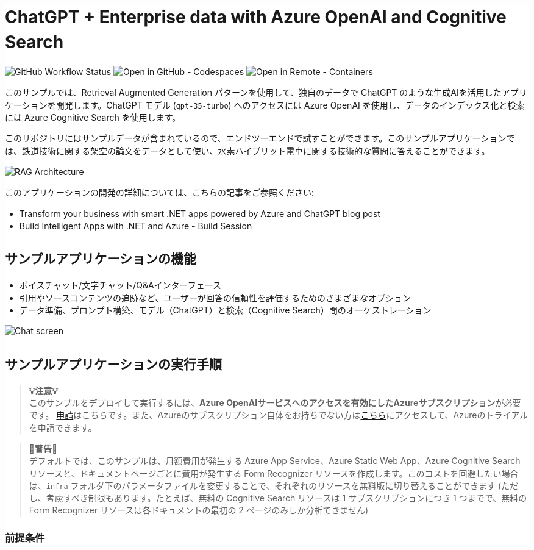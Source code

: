 # ChatGPT + Enterprise data with Azure OpenAI and Cognitive Search

![GitHub Workflow Status](https://img.shields.io/github/actions/workflow/status/Azure-Samples/azure-search-openai-demo-csharp/dotnet-build.yml?label=BUILD%20%26%20TEST&logo=github&style=for-the-badge)
[![Open in GitHub - Codespaces](https://img.shields.io/static/v1?style=for-the-badge&label=GitHub+Codespaces&message=Open&color=brightgreen&logo=github)](https://github.com/codespaces/new?hide_repo_select=true&ref=main&repo=624102171&machine=standardLinux32gb&devcontainer_path=.devcontainer%2Fdevcontainer.json&location=WestUs2)
[![Open in Remote - Containers](https://img.shields.io/static/v1?style=for-the-badge&label=Remote%20-%20Containers&message=Open&color=blue&logo=visualstudiocode)](https://vscode.dev/redirect?url=vscode://ms-vscode-remote.remote-containers/cloneInVolume?url=https://github.com/azure-samples/azure-search-openai-demo-csharp)

このサンプルでは、Retrieval Augmented Generation パターンを使用して、独自のデータで ChatGPT のような生成AIを活用したアプリケーションを開発します。ChatGPT モデル (`gpt-35-turbo`) へのアクセスには Azure OpenAI を使用し、データのインデックス化と検索には Azure Cognitive Search を使用します。

このリポジトリにはサンプルデータが含まれているので、エンドツーエンドで試すことができます。このサンプルアプリケーションでは、鉄道技術に関する架空の論文をデータとして使い、水素ハイブリット電車に関する技術的な質問に答えることができます。

![RAG Architecture](docs/appcomponents-version-3.png)

このアプリケーションの開発の詳細については、こちらの記事をご参照ください:

- [Transform your business with smart .NET apps powered by Azure and ChatGPT blog post](https://aka.ms/build-dotnet-ai-blog)
- [Build Intelligent Apps with .NET and Azure - Build Session](https://build.microsoft.com/sessions/f8f953f3-2e58-4535-92ae-5cb30ef2b9b0)


## サンプルアプリケーションの機能

* ボイスチャット/文字チャット/Q&Aインターフェース
* 引用やソースコンテンツの追跡など、ユーザーが回答の信頼性を評価するためのさまざまなオプション
* データ準備、プロンプト構築、モデル（ChatGPT）と検索（Cognitive Search）間のオーケストレーション

![Chat screen](docs/chatscreen.png)

## サンプルアプリケーションの実行手順

> **💡注意💡**<br>
>このサンプルをデプロイして実行するには、**Azure OpenAIサービスへのアクセスを有効にしたAzureサブスクリプション**が必要です。 [申請](https://aka.ms/oaiapply)はこちらです。また、Azureのサブスクリプション自体をお持ちでない方は[こちら](https://azure.microsoft.com/free/cognitive-search/)にアクセスして、Azureのトライアルを申請できます。

> **🚩警告🚩**<br>
>デフォルトでは、このサンプルは、月額費用が発生する Azure App Service、Azure Static Web App、Azure Cognitive Search リソースと、ドキュメントページごとに費用が発生する Form Recognizer リソースを作成します。このコストを回避したい場合は、`infra` フォルダ下のパラメータファイルを変更することで、それぞれのリソースを無料版に切り替えることができます (ただし、考慮すべき制限もあります。たとえば、無料の Cognitive Search リソースは 1 サブスクリプションにつき 1 つまでで、無料の Form Recognizer リソースは各ドキュメントの最初の 2 ページのみしか分析できません)

### 前提条件
